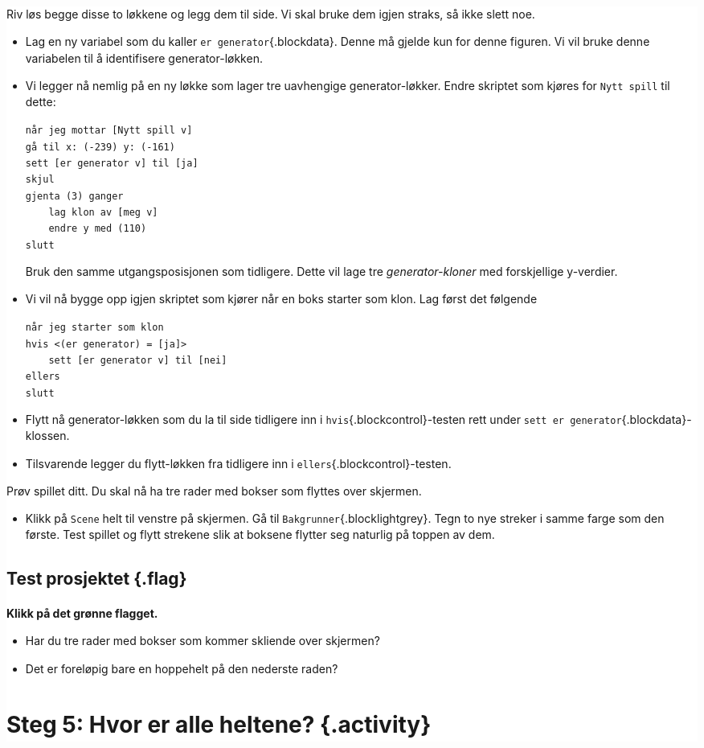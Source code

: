   Riv løs begge disse to løkkene og legg dem til side. Vi skal bruke dem igjen
  straks, så ikke slett noe.

- Lag en ny variabel som du kaller `er generator`{.blockdata}. Denne må
  gjelde kun for denne figuren. Vi vil bruke denne variabelen til å identifisere
  generator-løkken.

- Vi legger nå nemlig på en ny løkke som lager tre uavhengige
  generator-løkker. Endre skriptet som kjøres for `Nytt spill` til dette:

  ```blocks
  når jeg mottar [Nytt spill v]
  gå til x: (-239) y: (-161)
  sett [er generator v] til [ja]
  skjul
  gjenta (3) ganger
      lag klon av [meg v]
      endre y med (110)
  slutt
  ```

  Bruk den samme utgangsposisjonen som tidligere. Dette vil lage tre
  _generator-kloner_ med forskjellige y-verdier.

- Vi vil nå bygge opp igjen skriptet som kjører når en boks starter som
  klon. Lag først det følgende

  ```blocks
  når jeg starter som klon
  hvis <(er generator) = [ja]>
      sett [er generator v] til [nei]
  ellers
  slutt
  ```

- Flytt nå generator-løkken som du la til side tidligere inn i
  `hvis`{.blockcontrol}-testen rett under `sett er generator`{.blockdata}-klossen.

- Tilsvarende legger du flytt-løkken fra tidligere inn i
  `ellers`{.blockcontrol}-testen.

Prøv spillet ditt. Du skal nå ha tre rader med bokser som flyttes over skjermen.

- Klikk på `Scene` helt til venstre på skjermen. Gå til
  `Bakgrunner`{.blocklightgrey}. Tegn to nye streker i samme farge som den
  første. Test spillet og flytt strekene slik at boksene flytter seg naturlig på
  toppen av dem.

## Test prosjektet {.flag}

**Klikk på det grønne flagget.**

- Har du tre rader med bokser som kommer skliende over skjermen?

- Det er foreløpig bare en hoppehelt på den nederste raden?

# Steg 5: Hvor er alle heltene? {.activity}
